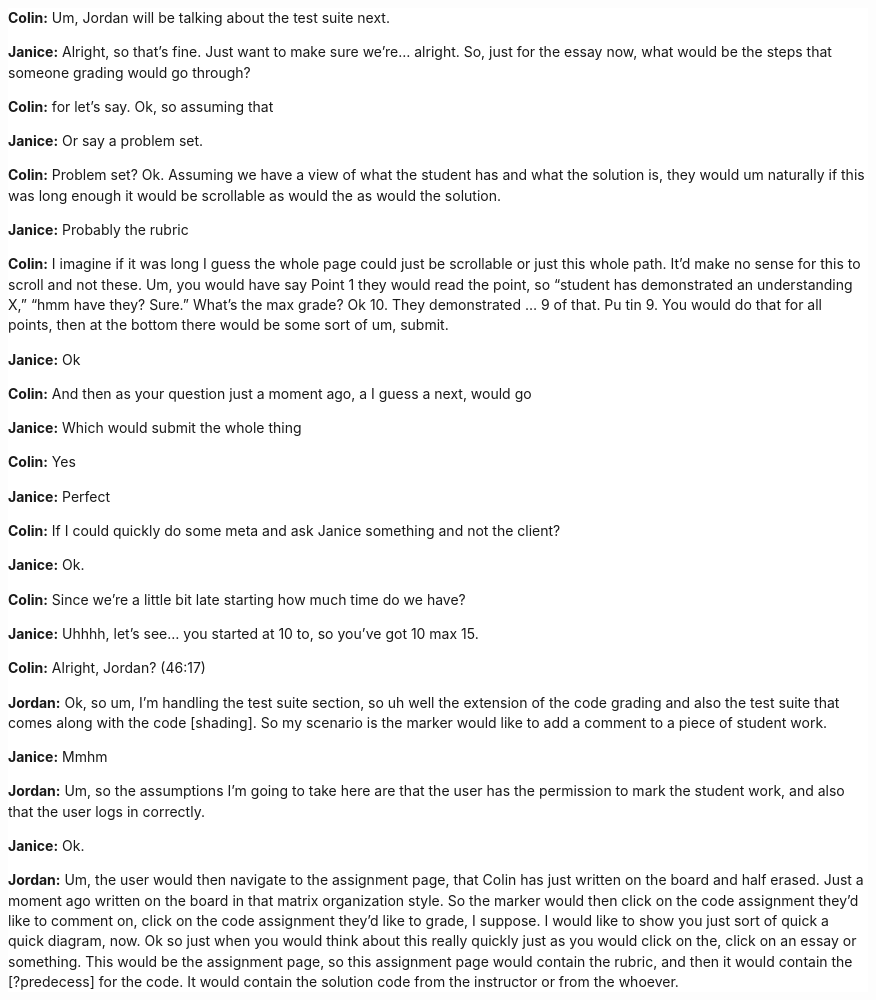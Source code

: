 **Colin:** Um, Jordan will be talking about the test suite next.

**Janice:** Alright, so that’s fine. Just want to make sure we’re… alright.  So, just for the essay now, what would be the steps that someone grading would go through?

**Colin:** for let’s say. Ok, so assuming that 

**Janice:** Or say a problem set.

**Colin:** Problem set? Ok. Assuming we have a view of what the student has and what the solution is, they would um naturally if this was long enough it would be scrollable as would the as would the solution.

**Janice:** Probably the rubric 

**Colin:** I imagine if it was long I guess the whole page could just be scrollable or just this whole path. It’d make no sense for this to scroll and not these. Um, you would have say Point 1 they would read the point, so “student has demonstrated an understanding X,” “hmm have they? Sure.”  What’s the max grade? Ok 10.  They demonstrated … 9 of that. Pu tin 9. You would do that for all points, then at the bottom there would be some sort of um, submit.

**Janice:** Ok

**Colin:** And then as your question just a moment ago, a I guess a next, would go

**Janice:** Which would submit the whole thing

**Colin:** Yes

**Janice:** Perfect

**Colin:** If I could quickly do some meta and ask Janice something and not the client?

**Janice:** Ok.

**Colin:** Since we’re a little bit late starting how much time do we have?

**Janice:** Uhhhh, let’s see… you started at 10 to, so you’ve got 10 max 15.

**Colin:** Alright, Jordan? (46:17)

**Jordan:** Ok, so um, I’m handling the test suite section, so uh well the extension of the code grading and also the test suite that comes along with the code [shading]. So my scenario is the marker would like to add a comment to a piece of student work.

**Janice:** Mmhm

**Jordan:** Um, so the assumptions I’m going to take here are that the user has the permission to mark the student work, and also that the user logs in correctly.  

**Janice:** Ok.

**Jordan:** Um, the user would then navigate to the assignment page, that Colin has just written on the board and half erased. Just a moment ago written on the board in that matrix organization style.  So the marker would then click on the code assignment they’d like to comment on, click on the code assignment they’d like to grade, I suppose.  I would like to show you just sort of quick a quick diagram, now. Ok so just when you would think about this really quickly just as you would click on the, click on an essay or something.  This would be the assignment page, so this assignment page would contain the rubric, and then it would contain the [?predecess] for the code. It would contain the solution code from the instructor or from the whoever.

